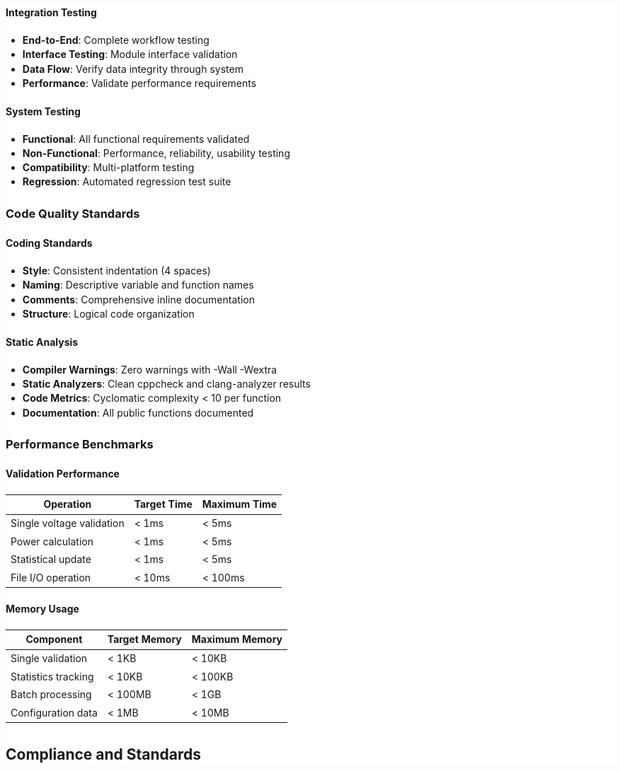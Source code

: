 #### Integration Testing
- **End-to-End**: Complete workflow testing
- **Interface Testing**: Module interface validation
- **Data Flow**: Verify data integrity through system
- **Performance**: Validate performance requirements

#### System Testing
- **Functional**: All functional requirements validated
- **Non-Functional**: Performance, reliability, usability testing
- **Compatibility**: Multi-platform testing
- **Regression**: Automated regression test suite

### Code Quality Standards

#### Coding Standards
- **Style**: Consistent indentation (4 spaces)
- **Naming**: Descriptive variable and function names
- **Comments**: Comprehensive inline documentation
- **Structure**: Logical code organization

#### Static Analysis
- **Compiler Warnings**: Zero warnings with -Wall -Wextra
- **Static Analyzers**: Clean cppcheck and clang-analyzer results
- **Code Metrics**: Cyclomatic complexity < 10 per function
- **Documentation**: All public functions documented

### Performance Benchmarks

#### Validation Performance
| Operation | Target Time | Maximum Time |
|-----------|-------------|--------------|
| Single voltage validation | < 1ms | < 5ms |
| Power calculation | < 1ms | < 5ms |
| Statistical update | < 1ms | < 5ms |
| File I/O operation | < 10ms | < 100ms |

#### Memory Usage
| Component | Target Memory | Maximum Memory |
|-----------|---------------|----------------|
| Single validation | < 1KB | < 10KB |
| Statistics tracking | < 10KB | < 100KB |
| Batch processing | < 100MB | < 1GB |
| Configuration data | < 1MB | < 10MB |

## Compliance and Standards
